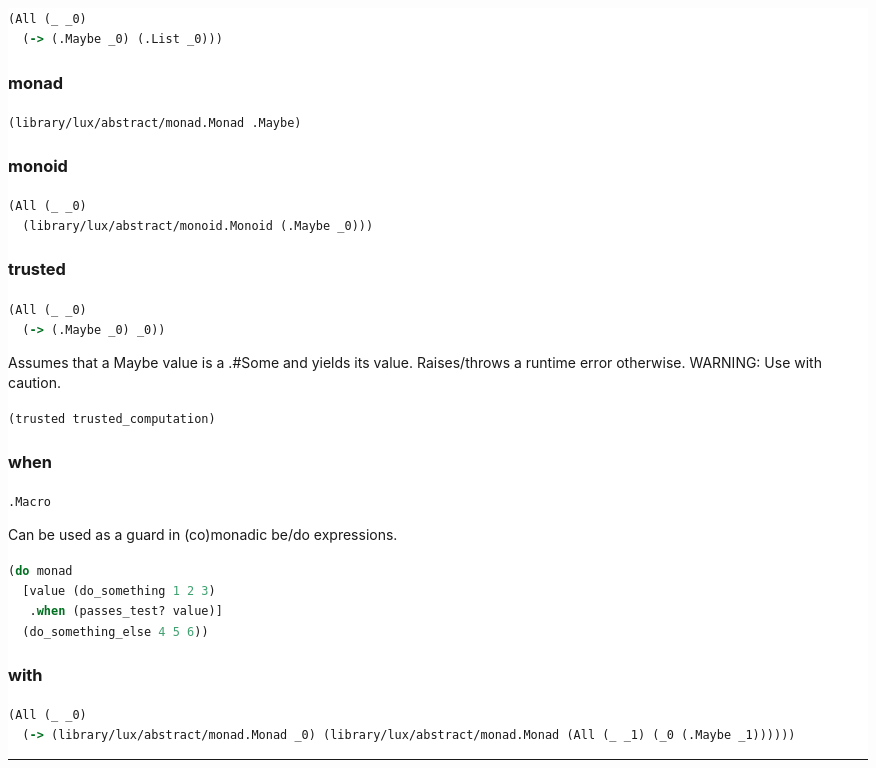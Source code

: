 ```clojure
(All (_ _0)
  (-> (.Maybe _0) (.List _0)))
```

### monad

```clojure
(library/lux/abstract/monad.Monad .Maybe)
```

### monoid

```clojure
(All (_ _0)
  (library/lux/abstract/monoid.Monoid (.Maybe _0)))
```

### trusted

```clojure
(All (_ _0)
  (-> (.Maybe _0) _0))
```

Assumes that a Maybe value is a \.\#Some and yields its value\.
Raises/throws a runtime error otherwise\.
WARNING: Use with caution\.

```clojure
(trusted trusted_computation)
```

### when

```clojure
.Macro
```

Can be used as a guard in \(co\)monadic be/do expressions\.

```clojure
(do monad
  [value (do_something 1 2 3)
   .when (passes_test? value)]
  (do_something_else 4 5 6))
```

### with

```clojure
(All (_ _0)
  (-> (library/lux/abstract/monad.Monad _0) (library/lux/abstract/monad.Monad (All (_ _1) (_0 (.Maybe _1))))))
```

___
